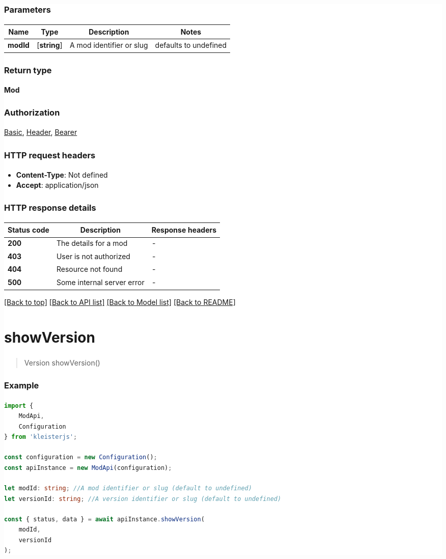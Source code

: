 ### Parameters

|Name | Type | Description  | Notes|
|------------- | ------------- | ------------- | -------------|
| **modId** | [**string**] | A mod identifier or slug | defaults to undefined|


### Return type

**Mod**

### Authorization

[Basic](../README.md#Basic), [Header](../README.md#Header), [Bearer](../README.md#Bearer)

### HTTP request headers

 - **Content-Type**: Not defined
 - **Accept**: application/json


### HTTP response details
| Status code | Description | Response headers |
|-------------|-------------|------------------|
|**200** | The details for a mod |  -  |
|**403** | User is not authorized |  -  |
|**404** | Resource not found |  -  |
|**500** | Some internal server error |  -  |

[[Back to top]](#) [[Back to API list]](../README.md#documentation-for-api-endpoints) [[Back to Model list]](../README.md#documentation-for-models) [[Back to README]](../README.md)

# **showVersion**
> Version showVersion()


### Example

```typescript
import {
    ModApi,
    Configuration
} from 'kleisterjs';

const configuration = new Configuration();
const apiInstance = new ModApi(configuration);

let modId: string; //A mod identifier or slug (default to undefined)
let versionId: string; //A version identifier or slug (default to undefined)

const { status, data } = await apiInstance.showVersion(
    modId,
    versionId
);
```
